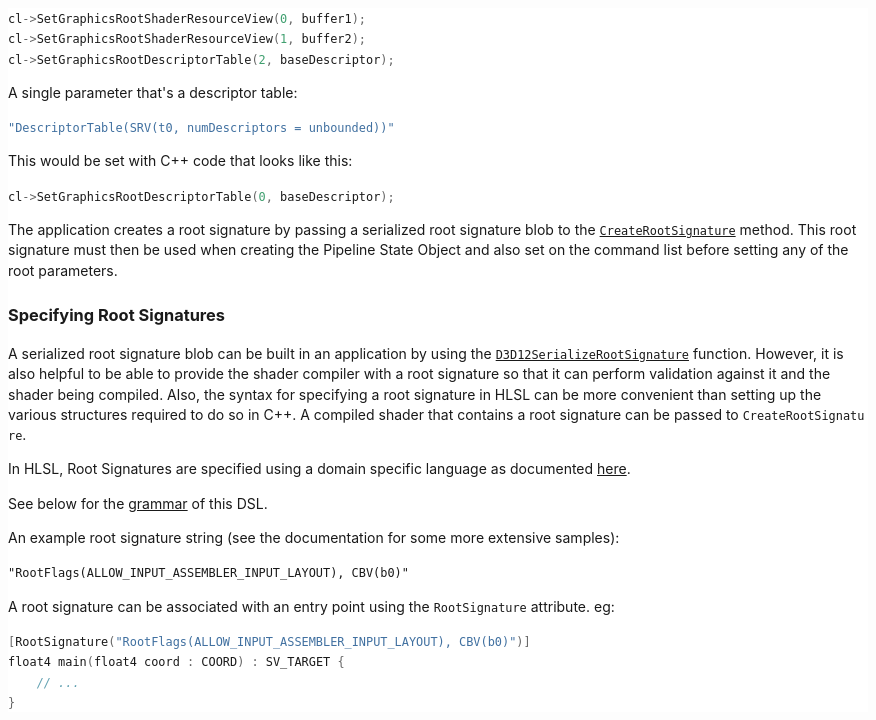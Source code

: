 ```c++
cl->SetGraphicsRootShaderResourceView(0, buffer1);
cl->SetGraphicsRootShaderResourceView(1, buffer2);
cl->SetGraphicsRootDescriptorTable(2, baseDescriptor);
```

A single parameter that's a descriptor table:

```c++
"DescriptorTable(SRV(t0, numDescriptors = unbounded))"
```

This would be set with C++ code that looks like this:

```c++
cl->SetGraphicsRootDescriptorTable(0, baseDescriptor);
```

The application creates a root signature by passing a serialized root signature
blob to the
[`CreateRootSignature`](https://learn.microsoft.com/en-us/windows/win32/api/d3d12/nf-d3d12-id3d12device-createrootsignature)
method. This root signature must then be used when creating the Pipeline State
Object and also set on the command list before setting any of the root
parameters.

### Specifying Root Signatures

A serialized root signature blob can be built in an application by using the
[`D3D12SerializeRootSignature`](https://learn.microsoft.com/en-us/windows/win32/api/d3d12/nf-d3d12-d3d12serializerootsignature)
function. However, it is also helpful to be able to provide the shader compiler
with a root signature so that it can perform validation against it and the
shader being compiled. Also, the syntax for specifying a root signature in HLSL
can be more convenient than setting up the various structures required to do so
in C++. A compiled shader that contains a root signature can be passed to
`CreateRootSignature`.

In HLSL, Root Signatures are specified using a domain specific language as
documented [here][specify_root_signatures].

See below for the [grammar](#root-signature-grammar) of this DSL.

An example root signature string (see the documentation for some more extensive
samples):

```
"RootFlags(ALLOW_INPUT_ASSEMBLER_INPUT_LAYOUT), CBV(b0)"
```

A root signature can be associated with an entry point using the `RootSignature`
attribute.  eg:

```c++
[RootSignature("RootFlags(ALLOW_INPUT_ASSEMBLER_INPUT_LAYOUT), CBV(b0)")]
float4 main(float4 coord : COORD) : SV_TARGET {
    // ...
}
```


[specify_root_signatures]: https://learn.microsoft.com/en-us/windows/win32/direct3d12/specifying-root-signatures-in-hlsl
[root_signature_versions_doc]: https://learn.microsoft.com/en-us/windows/win32/direct3d12/root-signature-version-1-1
[root_signature_version12_doc]: https://microsoft.github.io/DirectX-Specs/d3d/VulkanOn12.html#definition-9
[d3d12_root_signature_flags]: https://learn.microsoft.com/en-us/windows/win32/api/d3d12/ne-d3d12-d3d12_root_signature_flags
[d3d12_shader_visibility]: https://learn.microsoft.com/en-us/windows/win32/api/d3d12/ne-d3d12-d3d12_shader_visibility
[d3d12_descriptor_range_append]: https://learn.microsoft.com/en-us/windows/win32/api/d3d12/ns-d3d12-d3d12_descriptor_range
[d3d12_root_descriptor_flags]: https://learn.microsoft.com/en-us/windows/win32/api/d3d12/ne-d3d12-d3d12_root_descriptor_flags
[d3d12_descriptor_range_flags]: https://learn.microsoft.com/en-us/windows/win32/api/d3d12/ne-d3d12-d3d12_descriptor_range_flags
[d3d12_filter]: https://learn.microsoft.com/en-us/windows/win32/api/d3d12/ne-d3d12-d3d12_filter
[d3d12_texture_address_mode]: https://learn.microsoft.com/en-us/windows/win32/api/d3d12/ne-d3d12-d3d12_texture_address_mode
[d3d12_comparison_func]: https://learn.microsoft.com/en-us/windows/win32/api/d3d12/ne-d3d12-d3d12_comparison_func
[d3d12_static_border_color]: https://learn.microsoft.com/en-us/windows/win32/api/d3d12/ne-d3d12-d3d12_static_border_color